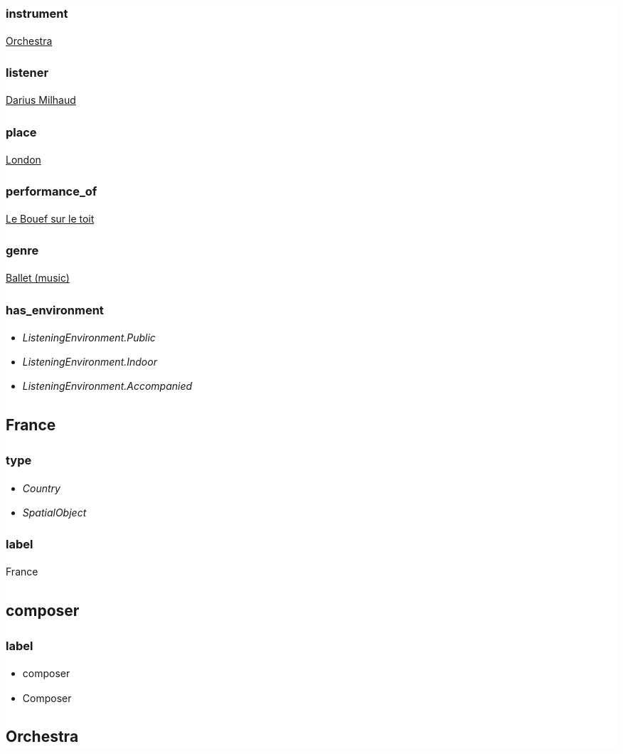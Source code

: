 ### instrument


[Orchestra](#Orchestra)

### listener


[Darius Milhaud](#Darius-Milhaud)

### place


[London](#London)

### performance_of


[Le Bouef sur le toit](#Le-Bouef-sur-le-toit)

### genre


[Ballet (music)](#Ballet-(music))

### has_environment

 - *ListeningEnvironment.Public*

 - *ListeningEnvironment.Indoor*

 - *ListeningEnvironment.Accompanied*

## France

### type

 - *Country*

 - *SpatialObject*

### label


France

## composer

### label

 - composer

 - Composer

## Orchestra

